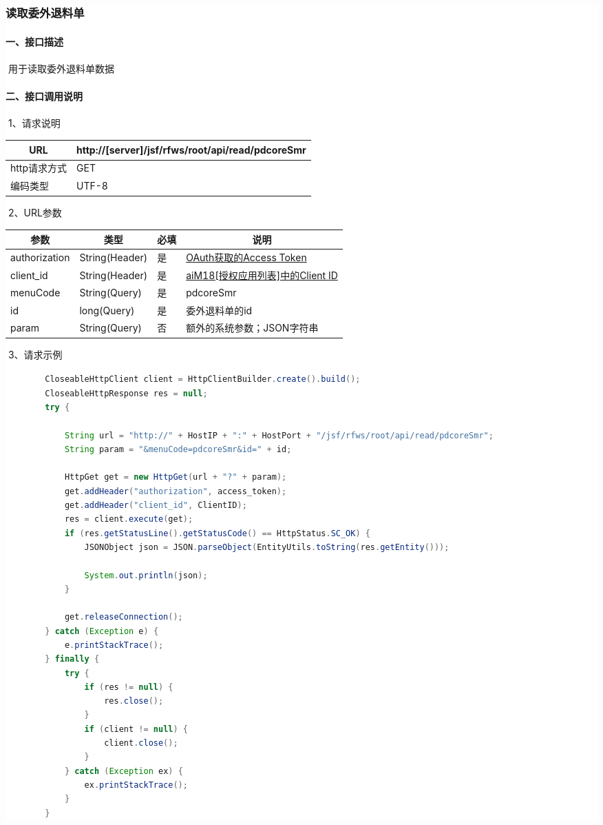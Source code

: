 ### 读取委外退料单

#### 一、接口描述

​		 用于读取委外退料单数据

#### 二、接口调用说明

​		1、请求说明

| URL      | http://[server]/jsf/rfws/root/api/read/pdcoreSmr |
| -------- | ---------------------------------------- |
| http请求方式 | GET                                      |
| 编码类型     | UTF-8                                    |

​		2、URL参数

| 参数            | 类型             | 必填   | 说明                                       |
| ------------- | -------------- | ---- | ---------------------------------------- |
| authorization | String(Header) | 是    | [OAuth获取的Access Token](/pages/jd4373/#获取访问令牌) |
| client_id     | String(Header) | 是    | [aiM18[授权应用列表]中的Client ID](/pages/jd4373/#注册应用程序) |
| menuCode      | String(Query)  | 是    | pdcoreSmr                                |
| id            | long(Query)    | 是    | 委外退料单的id                                 |
| param         | String(Query)  | 否    | 额外的系统参数；JSON字符串                          |

​		3、请求示例

```java
		CloseableHttpClient client = HttpClientBuilder.create().build();
		CloseableHttpResponse res = null;
		try {

			String url = "http://" + HostIP + ":" + HostPort + "/jsf/rfws/root/api/read/pdcoreSmr";
			String param = "&menuCode=pdcoreSmr&id=" + id;

			HttpGet get = new HttpGet(url + "?" + param);
			get.addHeader("authorization", access_token);
			get.addHeader("client_id", ClientID);
			res = client.execute(get);
			if (res.getStatusLine().getStatusCode() == HttpStatus.SC_OK) {
				JSONObject json = JSON.parseObject(EntityUtils.toString(res.getEntity()));

				System.out.println(json);
			}

			get.releaseConnection();
		} catch (Exception e) {
			e.printStackTrace();
		} finally {
			try {
				if (res != null) {
					res.close();
				}
				if (client != null) {
					client.close();
				}
			} catch (Exception ex) {
				ex.printStackTrace();
			}
		}
```
